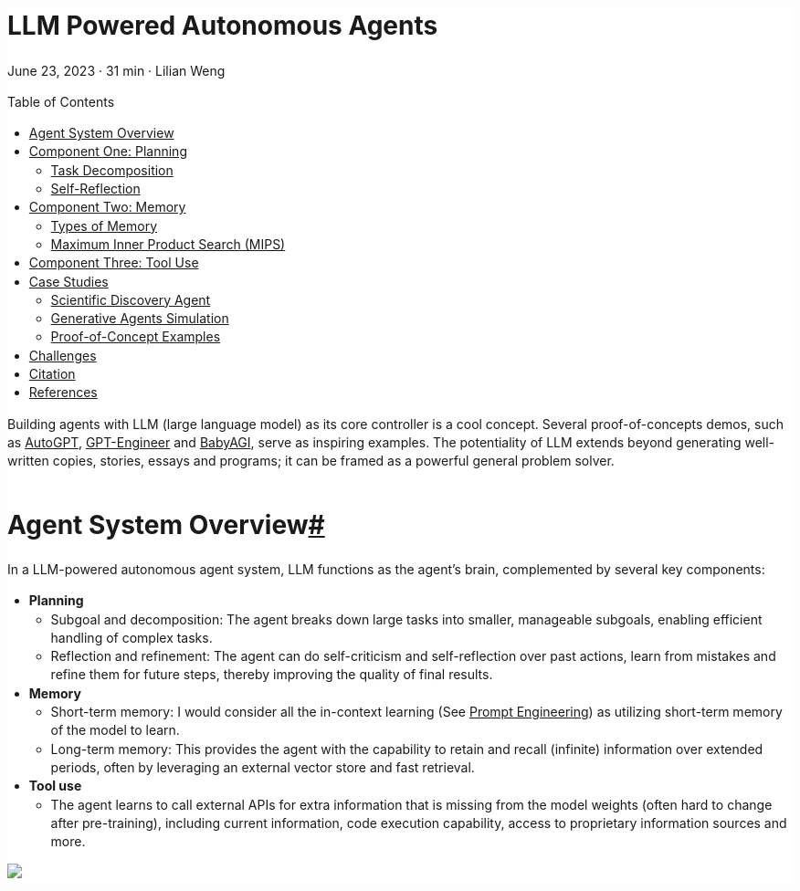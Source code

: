 LLM Powered Autonomous Agents
=============================

June 23, 2023 · 31 min · Lilian Weng

Table of Contents

*   [Agent System Overview](#agent-system-overview)
*   [Component One: Planning](#component-one-planning)
    *   [Task Decomposition](#task-decomposition)
    *   [Self-Reflection](#self-reflection)
*   [Component Two: Memory](#component-two-memory)
    *   [Types of Memory](#types-of-memory)
    *   [Maximum Inner Product Search (MIPS)](#maximum-inner-product-search-mips)
*   [Component Three: Tool Use](#component-three-tool-use)
*   [Case Studies](#case-studies)
    *   [Scientific Discovery Agent](#scientific-discovery-agent)
    *   [Generative Agents Simulation](#generative-agents-simulation)
    *   [Proof-of-Concept Examples](#proof-of-concept-examples)
*   [Challenges](#challenges)
*   [Citation](#citation)
*   [References](#references)

Building agents with LLM (large language model) as its core controller is a cool concept. Several proof-of-concepts demos, such as [AutoGPT](https://github.com/Significant-Gravitas/Auto-GPT), [GPT-Engineer](https://github.com/AntonOsika/gpt-engineer) and [BabyAGI](https://github.com/yoheinakajima/babyagi), serve as inspiring examples. The potentiality of LLM extends beyond generating well-written copies, stories, essays and programs; it can be framed as a powerful general problem solver.

Agent System Overview[#](#agent-system-overview)
================================================

In a LLM-powered autonomous agent system, LLM functions as the agent’s brain, complemented by several key components:

*   **Planning**
    *   Subgoal and decomposition: The agent breaks down large tasks into smaller, manageable subgoals, enabling efficient handling of complex tasks.
    *   Reflection and refinement: The agent can do self-criticism and self-reflection over past actions, learn from mistakes and refine them for future steps, thereby improving the quality of final results.
*   **Memory**
    *   Short-term memory: I would consider all the in-context learning (See [Prompt Engineering](https://lilianweng.github.io/posts/2023-03-15-prompt-engineering/)) as utilizing short-term memory of the model to learn.
    *   Long-term memory: This provides the agent with the capability to retain and recall (infinite) information over extended periods, often by leveraging an external vector store and fast retrieval.
*   **Tool use**
    *   The agent learns to call external APIs for extra information that is missing from the model weights (often hard to change after pre-training), including current information, code execution capability, access to proprietary information sources and more.

![](agent-overview.png)
